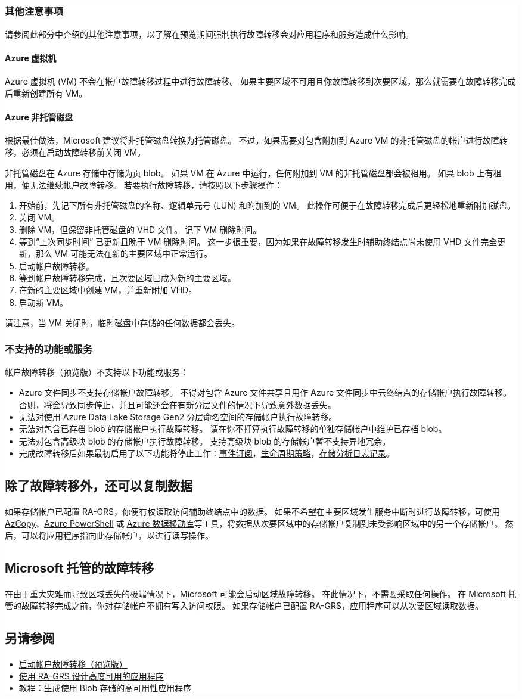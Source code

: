 ### <a name="additional-considerations"></a>其他注意事项 

请参阅此部分中介绍的其他注意事项，以了解在预览期间强制执行故障转移会对应用程序和服务造成什么影响。

#### <a name="azure-virtual-machines"></a>Azure 虚拟机

Azure 虚拟机 (VM) 不会在帐户故障转移过程中进行故障转移。 如果主要区域不可用且你故障转移到次要区域，那么就需要在故障转移完成后重新创建所有 VM。 

#### <a name="azure-unmanaged-disks"></a>Azure 非托管磁盘

根据最佳做法，Microsoft 建议将非托管磁盘转换为托管磁盘。 不过，如果需要对包含附加到 Azure VM 的非托管磁盘的帐户进行故障转移，必须在启动故障转移前关闭 VM。

非托管磁盘在 Azure 存储中存储为页 blob。 如果 VM 在 Azure 中运行，任何附加到 VM 的非托管磁盘都会被租用。 如果 blob 上有租用，便无法继续帐户故障转移。 若要执行故障转移，请按照以下步骤操作：

1. 开始前，先记下所有非托管磁盘的名称、逻辑单元号 (LUN) 和附加到的 VM。 此操作可便于在故障转移完成后更轻松地重新附加磁盘。 
2. 关闭 VM。
3. 删除 VM，但保留非托管磁盘的 VHD 文件。 记下 VM 删除时间。
4. 等到“上次同步时间”  已更新且晚于 VM 删除时间。 这一步很重要，因为如果在故障转移发生时辅助终结点尚未使用 VHD 文件完全更新，那么 VM 可能无法在新的主要区域中正常运行。
5. 启动帐户故障转移。
6. 等到帐户故障转移完成，且次要区域已成为新的主要区域。
7. 在新的主要区域中创建 VM，并重新附加 VHD。
8. 启动新 VM。

请注意，当 VM 关闭时，临时磁盘中存储的任何数据都会丢失。

### <a name="unsupported-features-or-services"></a>不支持的功能或服务
帐户故障转移（预览版）不支持以下功能或服务：

- Azure 文件同步不支持存储帐户故障转移。 不得对包含 Azure 文件共享且用作 Azure 文件同步中云终结点的存储帐户执行故障转移。 否则，将会导致同步停止，并且可能还会在有新分层文件的情况下导致意外数据丢失。  
- 无法对使用 Azure Data Lake Storage Gen2 分层命名空间的存储帐户执行故障转移。
- 无法对包含已存档 blob 的存储帐户执行故障转移。 请在你不打算执行故障转移的单独存储帐户中维护已存档 blob。
- 无法对包含高级块 blob 的存储帐户执行故障转移。 支持高级块 blob 的存储帐户暂不支持异地冗余。
- 完成故障转移后如果最初启用了以下功能将停止工作：[事件订阅](https://docs.microsoft.com/azure/storage/blobs/storage-blob-event-overview)，[生命周期策略](https://docs.microsoft.com/azure/storage/blobs/storage-lifecycle-management-concepts)，[存储分析日志记录](https://docs.microsoft.com/rest/api/storageservices/about-storage-analytics-logging)。

## <a name="copying-data-as-an-alternative-to-failover"></a>除了故障转移外，还可以复制数据

如果存储帐户已配置 RA-GRS，你便有权读取访问辅助终结点中的数据。 如果不希望在主要区域发生服务中断时进行故障转移，可使用 [AzCopy](storage-use-azcopy.md)、[Azure PowerShell](storage-powershell-guide-full.md) 或 [Azure 数据移动库](https://azure.microsoft.com/blog/introducing-azure-storage-data-movement-library-preview-2/)等工具，将数据从次要区域中的存储帐户复制到未受影响区域中的另一个存储帐户。 然后，可以将应用程序指向此存储帐户，以进行读写操作。

## <a name="microsoft-managed-failover"></a>Microsoft 托管的故障转移

在由于重大灾难而导致区域丢失的极端情况下，Microsoft 可能会启动区域故障转移。 在此情况下，不需要采取任何操作。 在 Microsoft 托管的故障转移完成之前，你对存储帐户不拥有写入访问权限。 如果存储帐户已配置 RA-GRS，应用程序可以从次要区域读取数据。 

## <a name="see-also"></a>另请参阅

* [启动帐户故障转移（预览版）](storage-initiate-account-failover.md)
* [使用 RA-GRS 设计高度可用的应用程序](storage-designing-ha-apps-with-ragrs.md)
* [教程：生成使用 Blob 存储的高可用性应用程序](../blobs/storage-create-geo-redundant-storage.md) 
